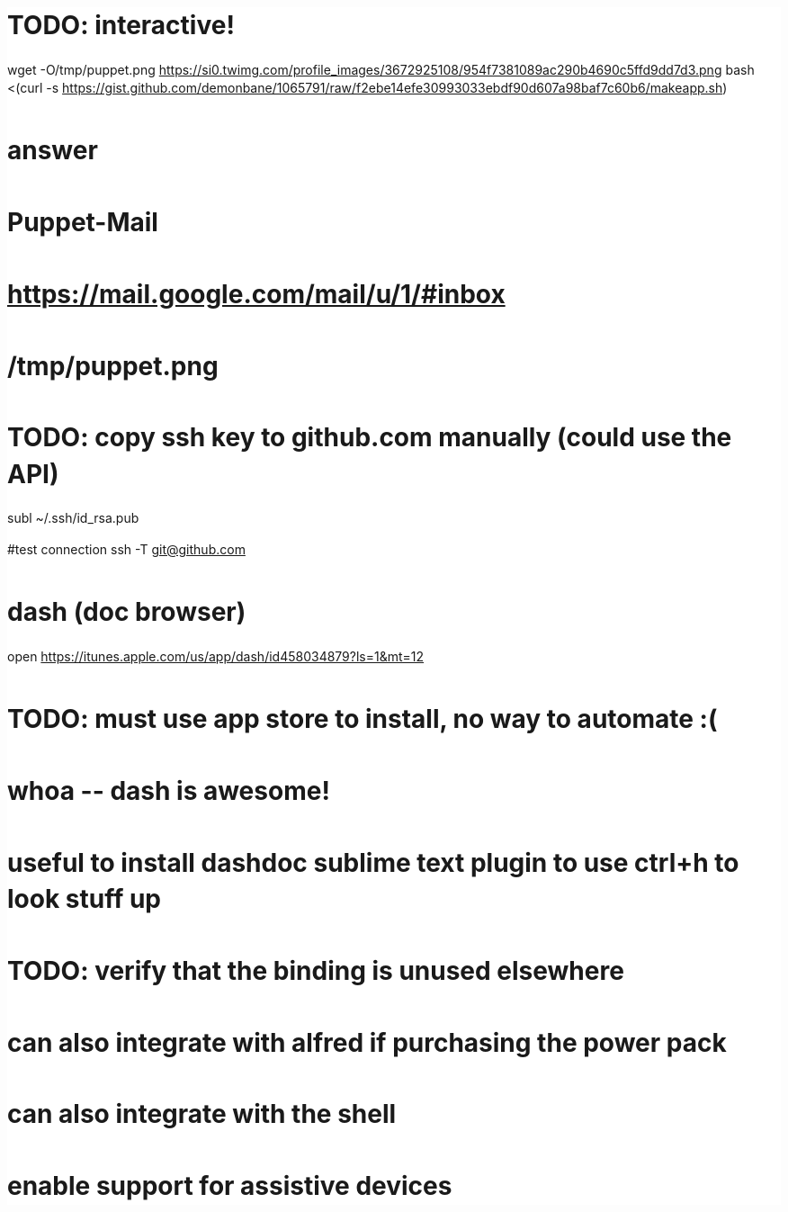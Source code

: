 # TODO: interactive!
wget -O/tmp/puppet.png https://si0.twimg.com/profile_images/3672925108/954f7381089ac290b4690c5ffd9dd7d3.png
bash <(curl -s https://gist.github.com/demonbane/1065791/raw/f2ebe14efe30993033ebdf90d607a98baf7c60b6/makeapp.sh)
# answer
# Puppet-Mail
# https://mail.google.com/mail/u/1/#inbox
# /tmp/puppet.png

# TODO: copy ssh key to github.com manually (could use the API)
subl ~/.ssh/id_rsa.pub

#test connection
ssh -T git@github.com

# dash (doc browser)
open https://itunes.apple.com/us/app/dash/id458034879?ls=1&mt=12
# TODO: must use app store to install, no way to automate :(
# whoa -- dash is awesome!
# useful to install dashdoc sublime text plugin to use ctrl+h to look stuff up
# TODO: verify that the binding is unused elsewhere
# can also integrate with alfred if purchasing the power pack
# can also integrate with the shell

# enable support for assistive devices
